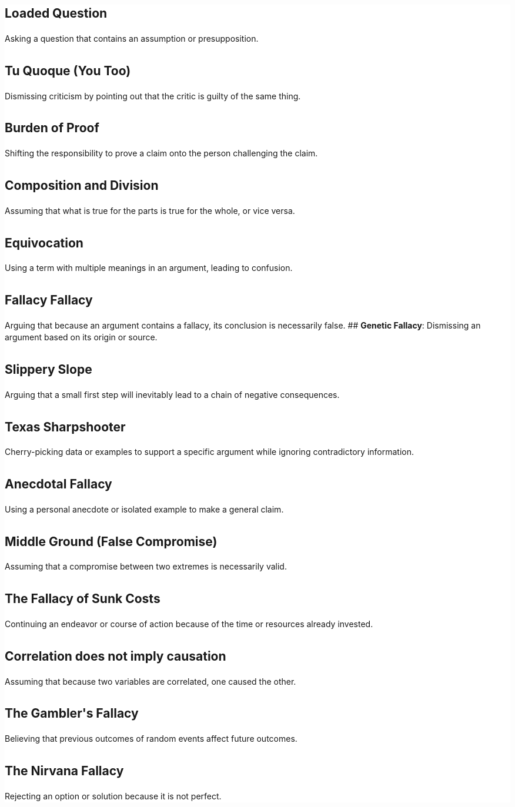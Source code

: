 ##  **Loaded Question**
Asking a question that contains an assumption or presupposition.
 
##  **Tu Quoque (You Too)**
Dismissing criticism by pointing out that the critic is guilty of the same thing.
 
##  **Burden of Proof**
Shifting the responsibility to prove a claim onto the person challenging the claim.
 
##  **Composition and Division**
Assuming that what is true for the parts is true for the whole, or vice versa.
 
##  **Equivocation**
Using a term with multiple meanings in an argument, leading to confusion.
 
##  **Fallacy Fallacy**
Arguing that because an argument contains a fallacy, its conclusion is necessarily false. ##  **Genetic Fallacy**: Dismissing an argument based on its origin or source.

##  **Slippery Slope**
Arguing that a small first step will inevitably lead to a chain of negative consequences.

##  **Texas Sharpshooter**
Cherry-picking data or examples to support a specific argument while ignoring contradictory information.
 
##  **Anecdotal Fallacy**
Using a personal anecdote or isolated example to make a general claim.
 
##  **Middle Ground (False Compromise)**
Assuming that a compromise between two extremes is necessarily valid.

##  **The Fallacy of Sunk Costs**
Continuing an endeavor or course of action because of the time or resources already invested.
 
##  **Correlation does not imply causation**
Assuming that because two variables are correlated, one caused the other.
 
##  **The Gambler's Fallacy**
Believing that previous outcomes of random events affect future outcomes.
 
##  **The Nirvana Fallacy**
Rejecting an option or solution because it is not perfect.
 